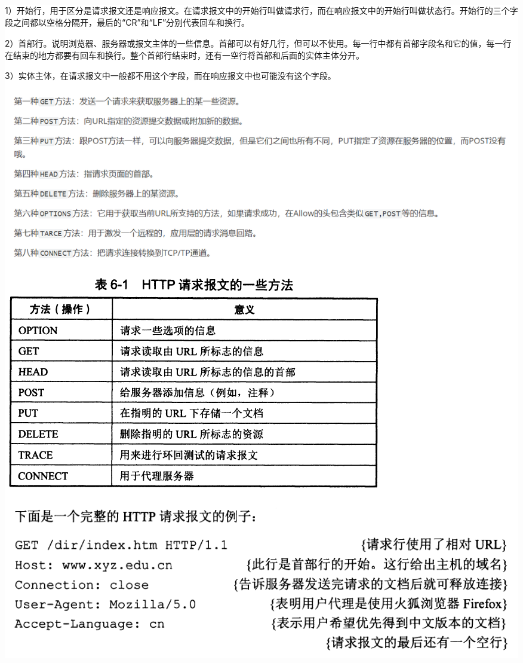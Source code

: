 1）开始行，用于区分是请求报文还是响应报文。在请求报文中的开始行叫做请求行，而在响应报文中的开始行叫做状态行。开始行的三个字段之间都以空格分隔开，最后的“CR”和“LF”分别代表回车和换行。

2）首部行。说明浏览器、服务器或报文主体的一些信息。首部可以有好几行，但可以不使用。每一行中都有首部字段名和它的值，每一行在结束的地方都要有回车和换行。整个首部行结束时，还有一空行将首部和后面的实体主体分开。

3）实体主体，在请求报文中一般都不用这个字段，而在响应报文中也可能没有这个字段。

![](./network/HTTP几种方法.PNG)





![](./network/HTTP方法.png)

![](./network/HTTP报文请求例子.png)
